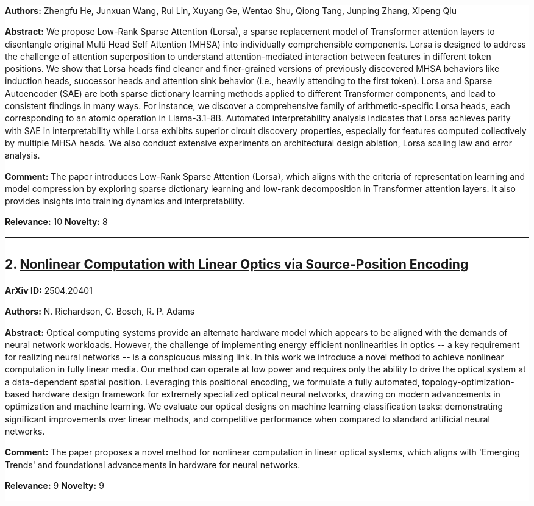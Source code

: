 **Authors:** Zhengfu He, Junxuan Wang, Rui Lin, Xuyang Ge, Wentao Shu, Qiong Tang, Junping Zhang, Xipeng Qiu

**Abstract:** We propose Low-Rank Sparse Attention (Lorsa), a sparse replacement model of Transformer attention layers to disentangle original Multi Head Self Attention (MHSA) into individually comprehensible components. Lorsa is designed to address the challenge of attention superposition to understand attention-mediated interaction between features in different token positions. We show that Lorsa heads find cleaner and finer-grained versions of previously discovered MHSA behaviors like induction heads, successor heads and attention sink behavior (i.e., heavily attending to the first token). Lorsa and Sparse Autoencoder (SAE) are both sparse dictionary learning methods applied to different Transformer components, and lead to consistent findings in many ways. For instance, we discover a comprehensive family of arithmetic-specific Lorsa heads, each corresponding to an atomic operation in Llama-3.1-8B. Automated interpretability analysis indicates that Lorsa achieves parity with SAE in interpretability while Lorsa exhibits superior circuit discovery properties, especially for features computed collectively by multiple MHSA heads. We also conduct extensive experiments on architectural design ablation, Lorsa scaling law and error analysis.

**Comment:** The paper introduces Low-Rank Sparse Attention (Lorsa), which aligns with the criteria of representation learning and model compression by exploring sparse dictionary learning and low-rank decomposition in Transformer attention layers. It also provides insights into training dynamics and interpretability.

**Relevance:** 10
**Novelty:** 8

---

## 2. [Nonlinear Computation with Linear Optics via Source-Position Encoding](https://arxiv.org/abs/2504.20401) <a id="link2"></a>

**ArXiv ID:** 2504.20401

**Authors:** N. Richardson, C. Bosch, R. P. Adams

**Abstract:** Optical computing systems provide an alternate hardware model which appears to be aligned with the demands of neural network workloads. However, the challenge of implementing energy efficient nonlinearities in optics -- a key requirement for realizing neural networks -- is a conspicuous missing link. In this work we introduce a novel method to achieve nonlinear computation in fully linear media. Our method can operate at low power and requires only the ability to drive the optical system at a data-dependent spatial position. Leveraging this positional encoding, we formulate a fully automated, topology-optimization-based hardware design framework for extremely specialized optical neural networks, drawing on modern advancements in optimization and machine learning. We evaluate our optical designs on machine learning classification tasks: demonstrating significant improvements over linear methods, and competitive performance when compared to standard artificial neural networks.

**Comment:** The paper proposes a novel method for nonlinear computation in linear optical systems, which aligns with 'Emerging Trends' and foundational advancements in hardware for neural networks.

**Relevance:** 9
**Novelty:** 9

---
